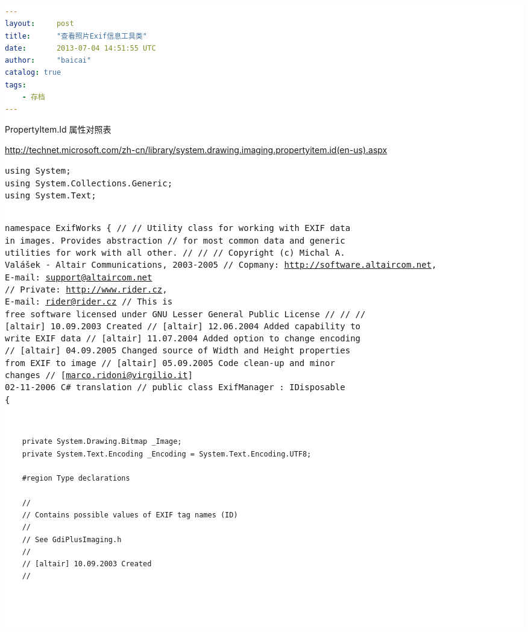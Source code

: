 ```yaml
---
layout:     post
title:      "查看照片Exif信息工具类"
date:       2013-07-04 14:51:55 UTC
author:     "baicai"
catalog: true
tags:
    - 存档
---
```


<p>
	PropertyItem.Id 属性对照表
</p>
<p>
	<a href="http://technet.microsoft.com/zh-cn/library/system.drawing.imaging.propertyitem.id(en-us)">http://technet.microsoft.com/zh-cn/library/system.drawing.imaging.propertyitem.id(en-us).aspx</a>
</p>
<pre class="prettyprint lang-cs">using System;
using System.Collections.Generic;
using System.Text;

namespace ExifWorks
{
    // 
    // Utility class for working with EXIF data in images. Provides abstraction
    // for most common data and generic utilities for work with all other. 
    // 
    // 
    // Copyright (c) Michal A. Valášek - Altair Communications, 2003-2005
    // Copmany: http://software.altaircom.net, E-mail: support@altaircom.net
    // Private: http://www.rider.cz, E-mail: rider@rider.cz
    // This is free software licensed under GNU Lesser General Public License
    // 
    // 
    // [altair] 10.09.2003 Created
    // [altair] 12.06.2004 Added capability to write EXIF data
    // [altair] 11.07.2004 Added option to change encoding
    // [altair] 04.09.2005 Changed source of Width and Height properties from EXIF to image
    // [altair] 05.09.2005 Code clean-up and minor changes
    // [marco.ridoni@virgilio.it] 02-11-2006 C# translation
    // 
    public class ExifManager : IDisposable
    {

        private System.Drawing.Bitmap _Image;
        private System.Text.Encoding _Encoding = System.Text.Encoding.UTF8;

        #region Type declarations

        // 
        // Contains possible values of EXIF tag names (ID)
        // 
        // See GdiPlusImaging.h
        // 
        // [altair] 10.09.2003 Created
        // 
